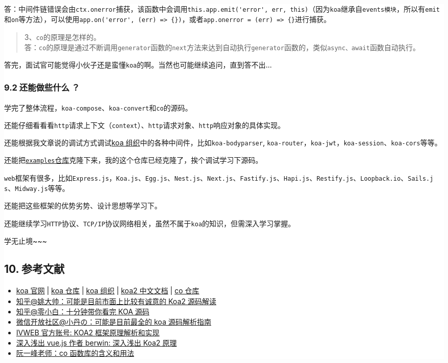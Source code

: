 ```js
```

答：中间件链错误会由`ctx.onerror`捕获，该函数中会调用`this.app.emit('error', err, this)`（因为`koa`继承自`events模块`，所以有`emit`和`on`等方法），可以使用`app.on('error', (err) => {})`，或者`app.onerror = (err) => {}`进行捕获。

> 3、`co`的原理是怎样的。<br>
> 答：`co`的原理是通过不断调用`generator`函数的`next`方法来达到自动执行`generator`函数的，类似`async、await`函数自动执行。

答完，面试官可能觉得小伙子还是蛮懂`koa`的啊。当然也可能继续追问，直到答不出...

### 9.2 还能做些什么 ？

学完了整体流程，`koa-compose`、`koa-convert`和`co`的源码。

还能仔细看看看`http`请求上下文（`context`）、`http`请求对象、`http`响应对象的具体实现。

还能根据我文章说的调试方式调试[koa 组织](https://github.com/koajs)中的各种中间件，比如`koa-bodyparser`, `koa-router`，`koa-jwt`，`koa-session`、`koa-cors`等等。

还能把[`examples`仓库](https://github.com/koajs/examples)克隆下来，我的这个仓库已经克隆了，挨个调试学习下源码。

`web`框架有很多，比如`Express.js`，`Koa.js`、`Egg.js`、`Nest.js`、`Next.js`、`Fastify.js`、`Hapi.js`、`Restify.js`、`Loopback.io`、`Sails.js`、`Midway.js`等等。

还能把这些框架的优势劣势、设计思想等学习下。

还能继续学习`HTTP`协议、`TCP/IP`协议网络相关，虽然不属于`koa`的知识，但需深入学习掌握。

学无止境~~~

## 10. 参考文献

- [koa 官网](https://koajs.com/) | [koa 仓库](https://github.com/koajs/koa) | [koa 组织](https://github.com/koajs) | [koa2 中文文档](https://github.com/demopark/koa-docs-Zh-CN) | [co 仓库](https://github.com/tj/co)<br>
- [知乎@姚大帅：可能是目前市面上比较有诚意的 Koa2 源码解读](https://zhuanlan.zhihu.com/p/34797505)<br>
- [知乎@零小白：十分钟带你看完 KOA 源码](https://zhuanlan.zhihu.com/p/24559011)<br>
- [微信开放社区@小丹の：可能是目前最全的 koa 源码解析指南](https://developers.weixin.qq.com/community/develop/article/doc/0000e4c9290bc069f3380e7645b813)<br>
- [IVWEB 官方账号: KOA2 框架原理解析和实现](https://ivweb.io/article.html?_id=100334)<br>
- [深入浅出 vue.js 作者 berwin: 深入浅出 Koa2 原理](https://github.com/berwin/Blog/issues/9)<br>
- [阮一峰老师：co 函数库的含义和用法](http://www.ruanyifeng.com/blog/2015/05/co.html)<br>
